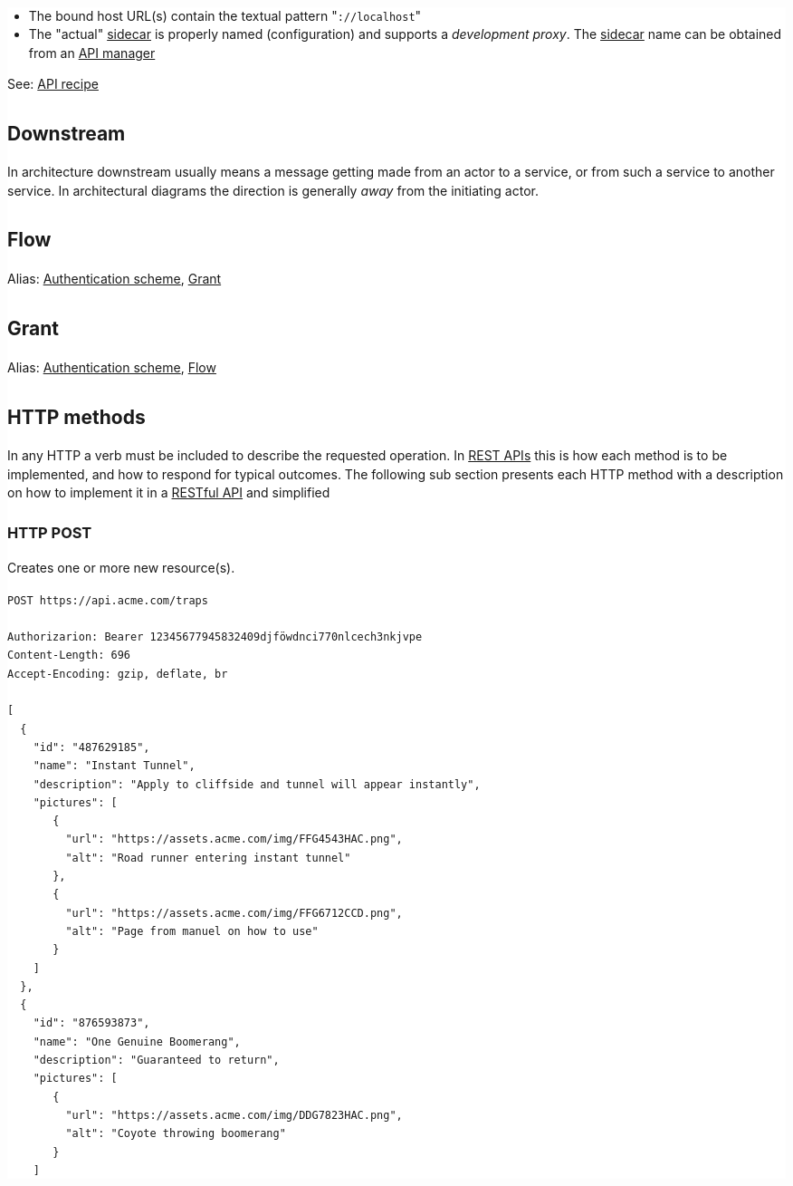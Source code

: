 - The bound host URL(s) contain the textual pattern "`://localhost`"
- The "actual" [sidecar](#sidecar) is properly named (configuration) and supports a *development proxy*. The [sidecar](#sidecar) name can be obtained from an [API manager](#api-manager)

See: [API recipe][api-recipe-dev-proxy]

## Downstream

In architecture downstream usually means a message getting made from an actor to a service, or from such a service to another service. In architectural diagrams the direction is generally *away* from the initiating actor.

## Flow

Alias: [Authentication scheme](#authentication-scheme), [Grant](#grant)

## Grant

Alias: [Authentication scheme](#authentication-scheme), [Flow](#flow)

## HTTP methods

In any HTTP a verb must be included to describe the requested operation. In [REST APIs](#rest-api) this is how each method is to be implemented, and how to respond for typical outcomes. The following sub section presents each HTTP method with a description on how to implement it in a [RESTful API](#rest-api) and simplified  

### HTTP POST

Creates one or more new resource(s).

```http request
POST https://api.acme.com/traps

Authorizarion: Bearer 12345677945832409djföwdnci770nlcech3nkjvpe
Content-Length: 696
Accept-Encoding: gzip, deflate, br

[
  {
    "id": "487629185",
    "name": "Instant Tunnel",
    "description": "Apply to cliffside and tunnel will appear instantly",
    "pictures": [
       {
         "url": "https://assets.acme.com/img/FFG4543HAC.png",
         "alt": "Road runner entering instant tunnel"
       },
       {
         "url": "https://assets.acme.com/img/FFG6712CCD.png",
         "alt": "Page from manuel on how to use"
       }
    ]
  },
  {
    "id": "876593873",
    "name": "One Genuine Boomerang",
    "description": "Guaranteed to return",
    "pictures": [
       {
         "url": "https://assets.acme.com/img/DDG7823HAC.png",
         "alt": "Coyote throwing boomerang"
       }
    ]
```

[class-ClaimsIdentity]: https://docs.microsoft.com/en-us/dotnet/api/system.security.claims.claimsidentity
[class-ControllerBase]: https://docs.microsoft.com/en-us/dotnet/api/microsoft.aspnetcore.mvc.controllerbase
[prop-ControllerBase-User]: https://docs.microsoft.com/en-us/dotnet/api/microsoft.aspnetcore.mvc.controllerbase.user
[iface-IClientCredentialsService]: ./TetraPak.AspNet/_docs/_code/TetraPak_AspNet_Auth_IClientCredentialsProvider.md
[iface-ITokenExchangeService]: ./TetraPak.AspNet.Api/_docs/_code/TetraPak_AspNet_Api_Auth_ITokenExchangeService.md
[oauth-code-grant]: https://datatracker.ietf.org/doc/html/rfc6749
[oauth-client-credentials-grant]: https://datatracker.ietf.org/doc/html/rfc6749#section-4.4
[oauth-client-token-exchange]: https://datatracker.ietf.org/doc/html/rfc8693
[dev-portal]: https://developer.tetrapak.com
[dev-portal-test]: https://developer-test.tetrapak.com
[guidelines-api-design]: https://developer.tetrapak.com/products/api-design
[guidelines-api-design-json]: https://developer.tetrapak.com/products/api-design/json-format
[nuget-tetrapak-common]: https://www.nuget.org/packages/TetraPak.Common
[code-Outcome-T]: https://github.com/Tetra-Pak-APIs/TetraPak.Common/blob/master/TetraPak.Common/_docs/_code/TetraPak_Outcome_T_.md
[code-EnumOutcome-T]: https://github.com/Tetra-Pak-APIs/TetraPak.Common/blob/master/TetraPak.Common/_docs/_code/TetraPak_EnumOutcome_T_.md
[api-recipe-dev-proxy]: ./TetraPak.AspNet.Api/_docs/Recipe-WebApi.md#the-development-proxy
[nuget-tetrapak-aspnet]: https://www.nuget.org/packages/TetraPak.AspNet
[nuget-tetrapak-aspnet-api]: https://www.nuget.org/packages/TetraPak.AspNet.Api
[scenario-custom-claims-transformation]: ./Scenarios.md#custom-claims-transformation
[signalr-official-home]: https://dotnet.microsoft.com/apps/aspnet/signalr